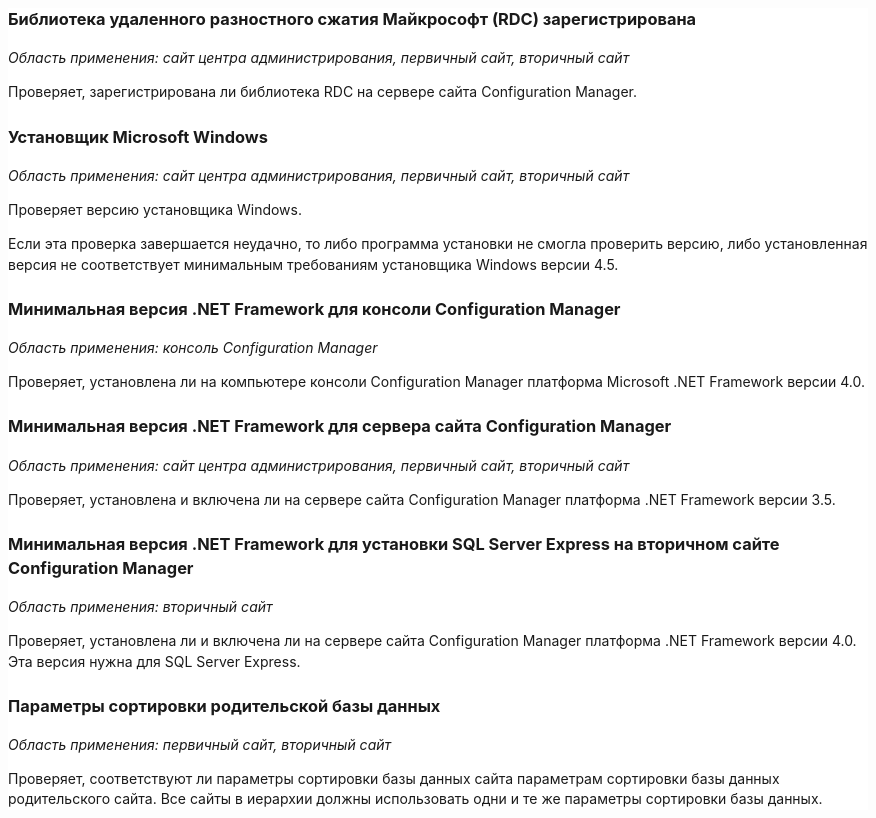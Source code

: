 ### <a name="microsoft-remote-differential-compression-rdc-library-registered"></a>Библиотека удаленного разностного сжатия Майкрософт (RDC) зарегистрирована

*Область применения: сайт центра администрирования, первичный сайт, вторичный сайт*

Проверяет, зарегистрирована ли библиотека RDC на сервере сайта Configuration Manager.

### <a name="microsoft-windows-installer"></a>Установщик Microsoft Windows

*Область применения: сайт центра администрирования, первичный сайт, вторичный сайт*

Проверяет версию установщика Windows.

Если эта проверка завершается неудачно, то либо программа установки не смогла проверить версию, либо установленная версия не соответствует минимальным требованиям установщика Windows версии 4.5.

### <a name="minimum-net-framework-version-for-configuration-manager-console"></a>Минимальная версия .NET Framework для консоли Configuration Manager

*Область применения: консоль Configuration Manager*

Проверяет, установлена ли на компьютере консоли Configuration Manager платформа Microsoft .NET Framework версии 4.0.

### <a name="minimum-net-framework-version-for-configuration-manager-site-server"></a>Минимальная версия .NET Framework для сервера сайта Configuration Manager

*Область применения: сайт центра администрирования, первичный сайт, вторичный сайт*

Проверяет, установлена и включена ли на сервере сайта Configuration Manager платформа .NET Framework версии 3.5.

### <a name="minimum-net-framework-version-for-sql-server-express-edition-installation-for-configuration-manager-secondary-site"></a>Минимальная версия .NET Framework для установки SQL Server Express на вторичном сайте Configuration Manager

*Область применения: вторичный сайт*

Проверяет, установлена ли и включена ли на сервере сайта Configuration Manager платформа .NET Framework версии 4.0. Эта версия нужна для SQL Server Express.

### <a name="parent-database-collation"></a>Параметры сортировки родительской базы данных

*Область применения: первичный сайт, вторичный сайт*

Проверяет, соответствуют ли параметры сортировки базы данных сайта параметрам сортировки базы данных родительского сайта. Все сайты в иерархии должны использовать одни и те же параметры сортировки базы данных.
